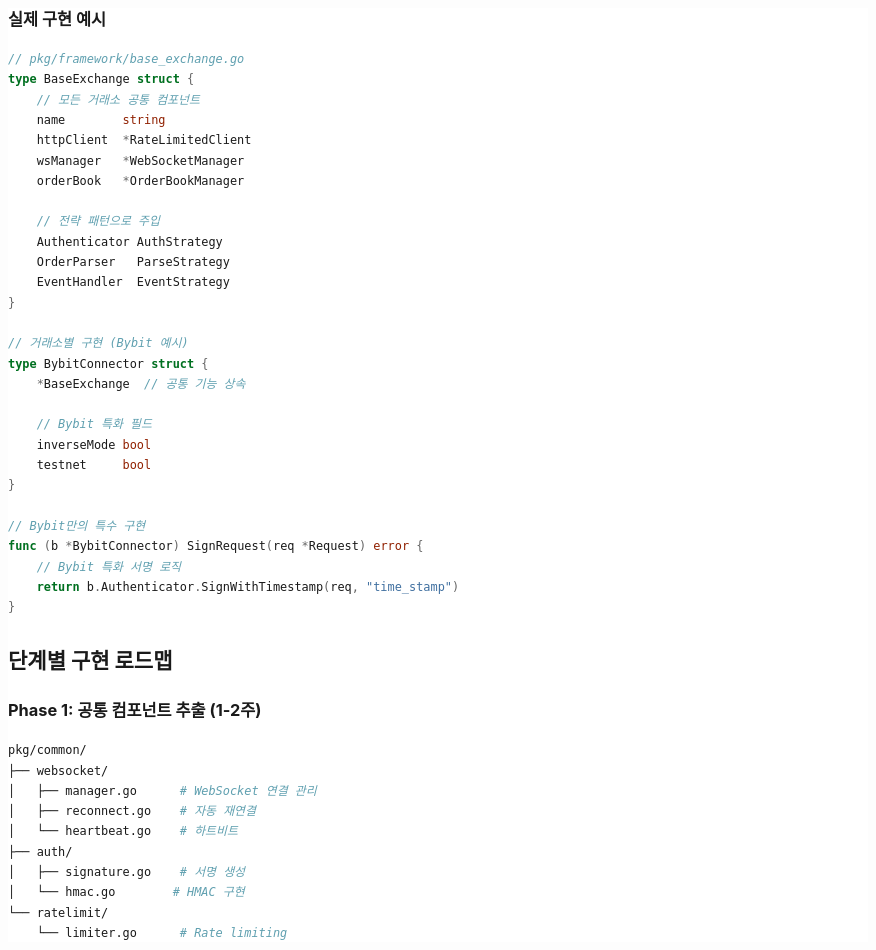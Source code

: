 ```go
```

### 실제 구현 예시

```go
// pkg/framework/base_exchange.go
type BaseExchange struct {
    // 모든 거래소 공통 컴포넌트
    name        string
    httpClient  *RateLimitedClient
    wsManager   *WebSocketManager
    orderBook   *OrderBookManager
    
    // 전략 패턴으로 주입
    Authenticator AuthStrategy
    OrderParser   ParseStrategy
    EventHandler  EventStrategy
}

// 거래소별 구현 (Bybit 예시)
type BybitConnector struct {
    *BaseExchange  // 공통 기능 상속
    
    // Bybit 특화 필드
    inverseMode bool
    testnet     bool
}

// Bybit만의 특수 구현
func (b *BybitConnector) SignRequest(req *Request) error {
    // Bybit 특화 서명 로직
    return b.Authenticator.SignWithTimestamp(req, "time_stamp")
}
```

## 단계별 구현 로드맵

### Phase 1: 공통 컴포넌트 추출 (1-2주)
```bash
pkg/common/
├── websocket/
│   ├── manager.go      # WebSocket 연결 관리
│   ├── reconnect.go    # 자동 재연결
│   └── heartbeat.go    # 하트비트
├── auth/
│   ├── signature.go    # 서명 생성
│   └── hmac.go        # HMAC 구현
└── ratelimit/
    └── limiter.go      # Rate limiting
```
